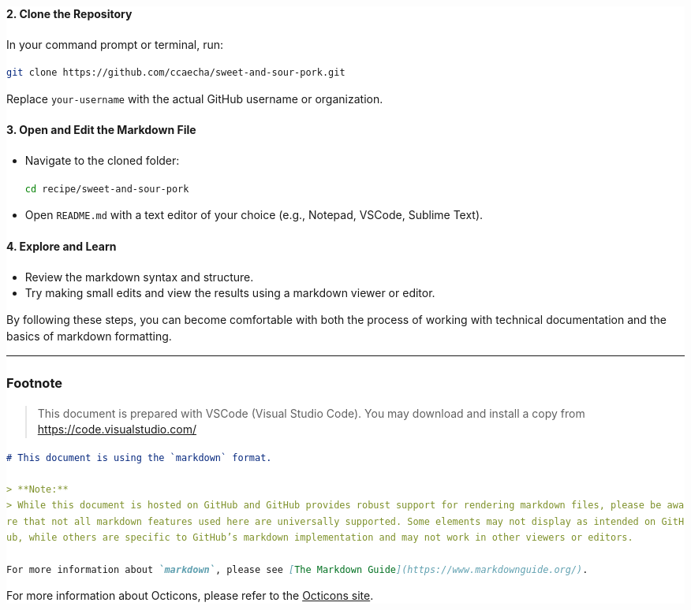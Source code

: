
#### 2. Clone the Repository

In your command prompt or terminal, run:
```sh
git clone https://github.com/ccaecha/sweet-and-sour-pork.git
```
Replace `your-username` with the actual GitHub username or organization.

#### 3. Open and Edit the Markdown File

- Navigate to the cloned folder:
    ```sh
    cd recipe/sweet-and-sour-pork
    ```
- Open `README.md` with a text editor of your choice (e.g., Notepad, VSCode, Sublime Text).

#### 4. Explore and Learn

- Review the markdown syntax and structure.
- Try making small edits and view the results using a markdown viewer or editor.

By following these steps, you can become comfortable with both the process of working with technical documentation and the basics of markdown formatting.

---
### Footnote


> This document is prepared with VSCode (Visual Studio Code). You may download and install a copy from https://code.visualstudio.com/



```markdown annotate
# This document is using the `markdown` format. 

> **Note:**  
> While this document is hosted on GitHub and GitHub provides robust support for rendering markdown files, please be aware that not all markdown features used here are universally supported. Some elements may not display as intended on GitHub, while others are specific to GitHub’s markdown implementation and may not work in other viewers or editors.

For more information about `markdown`, please see [The Markdown Guide](https://www.markdownguide.org/).
```

For more information about Octicons, please refer to the [Octicons site](https://primer.style/octicons/).

